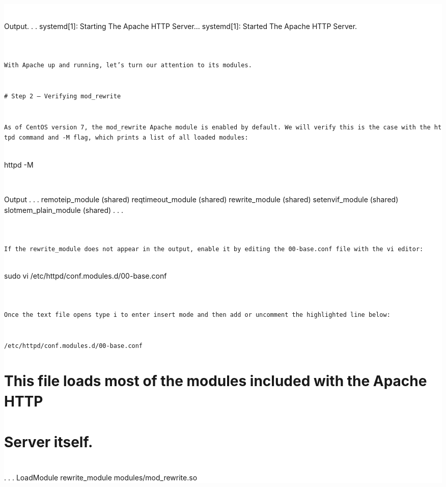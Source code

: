
```


```
Output. . .
systemd[1]: Starting The Apache HTTP Server...
systemd[1]: Started The Apache HTTP Server.

```


With Apache up and running, let’s turn our attention to its modules.


# Step 2 – Verifying mod_rewrite


As of CentOS version 7, the mod_rewrite Apache module is enabled by default. We will verify this is the case with the httpd command and -M flag, which prints a list of all loaded modules:


```
httpd -M


```


```
Output . . .
 remoteip_module (shared)
 reqtimeout_module (shared)
 rewrite_module (shared)
 setenvif_module (shared)
 slotmem_plain_module (shared)
 . . .

```


If the rewrite_module does not appear in the output, enable it by editing the 00-base.conf file with the vi editor:


```
sudo vi /etc/httpd/conf.modules.d/00-base.conf


```


Once the text file opens type i to enter insert mode and then add or uncomment the highlighted line below:


/etc/httpd/conf.modules.d/00-base.conf
```
#
# This file loads most of the modules included with the Apache HTTP
# Server itself.
#
. . .
LoadModule rewrite_module modules/mod_rewrite.so
